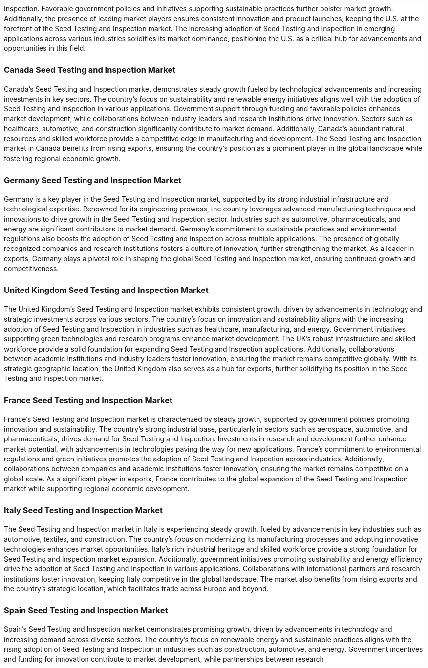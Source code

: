Inspection. Favorable government policies and initiatives supporting sustainable practices further bolster market growth. Additionally, the presence of leading market players ensures consistent innovation and product launches, keeping the U.S. at the forefront of the Seed Testing and Inspection market. The increasing adoption of Seed Testing and Inspection in emerging applications across various industries solidifies its market dominance, positioning the U.S. as a critical hub for advancements and opportunities in this field.</p><h3>Canada Seed Testing and Inspection Market</h3><p>Canada&rsquo;s Seed Testing and Inspection market demonstrates steady growth fueled by technological advancements and increasing investments in key sectors. The country&rsquo;s focus on sustainability and renewable energy initiatives aligns well with the adoption of Seed Testing and Inspection in various applications. Government support through funding and favorable policies enhances market development, while collaborations between industry leaders and research institutions drive innovation. Sectors such as healthcare, automotive, and construction significantly contribute to market demand. Additionally, Canada&rsquo;s abundant natural resources and skilled workforce provide a competitive edge in manufacturing and development. The Seed Testing and Inspection market in Canada benefits from rising exports, ensuring the country&rsquo;s position as a prominent player in the global landscape while fostering regional economic growth.</p><h3>Germany Seed Testing and Inspection Market</h3><p>Germany is a key player in the Seed Testing and Inspection market, supported by its strong industrial infrastructure and technological expertise. Renowned for its engineering prowess, the country leverages advanced manufacturing techniques and innovations to drive growth in the Seed Testing and Inspection sector. Industries such as automotive, pharmaceuticals, and energy are significant contributors to market demand. Germany&rsquo;s commitment to sustainable practices and environmental regulations also boosts the adoption of Seed Testing and Inspection across multiple applications. The presence of globally recognized companies and research institutions fosters a culture of innovation, further strengthening the market. As a leader in exports, Germany plays a pivotal role in shaping the global Seed Testing and Inspection market, ensuring continued growth and competitiveness.</p><h3>United Kingdom Seed Testing and Inspection Market</h3><p>The United Kingdom&rsquo;s Seed Testing and Inspection market exhibits consistent growth, driven by advancements in technology and strategic investments across various sectors. The country&rsquo;s focus on innovation and sustainability aligns with the increasing adoption of Seed Testing and Inspection in industries such as healthcare, manufacturing, and energy. Government initiatives supporting green technologies and research programs enhance market development. The UK&rsquo;s robust infrastructure and skilled workforce provide a solid foundation for expanding Seed Testing and Inspection applications. Additionally, collaborations between academic institutions and industry leaders foster innovation, ensuring the market remains competitive globally. With its strategic geographic location, the United Kingdom also serves as a hub for exports, further solidifying its position in the Seed Testing and Inspection market.</p><h3>France Seed Testing and Inspection Market</h3><p>France&rsquo;s Seed Testing and Inspection market is characterized by steady growth, supported by government policies promoting innovation and sustainability. The country&rsquo;s strong industrial base, particularly in sectors such as aerospace, automotive, and pharmaceuticals, drives demand for Seed Testing and Inspection. Investments in research and development further enhance market potential, with advancements in technologies paving the way for new applications. France&rsquo;s commitment to environmental regulations and green initiatives promotes the adoption of Seed Testing and Inspection across industries. Additionally, collaborations between companies and academic institutions foster innovation, ensuring the market remains competitive on a global scale. As a significant player in exports, France contributes to the global expansion of the Seed Testing and Inspection market while supporting regional economic development.</p><h3>Italy Seed Testing and Inspection Market</h3><p>The Seed Testing and Inspection market in Italy is experiencing steady growth, fueled by advancements in key industries such as automotive, textiles, and construction. The country&rsquo;s focus on modernizing its manufacturing processes and adopting innovative technologies enhances market opportunities. Italy&rsquo;s rich industrial heritage and skilled workforce provide a strong foundation for Seed Testing and Inspection market expansion. Additionally, government initiatives promoting sustainability and energy efficiency drive the adoption of Seed Testing and Inspection in various applications. Collaborations with international partners and research institutions foster innovation, keeping Italy competitive in the global landscape. The market also benefits from rising exports and the country&rsquo;s strategic location, which facilitates trade across Europe and beyond.</p><h3>Spain Seed Testing and Inspection Market</h3><p>Spain&rsquo;s Seed Testing and Inspection market demonstrates promising growth, driven by advancements in technology and increasing demand across diverse sectors. The country&rsquo;s focus on renewable energy and sustainable practices aligns with the rising adoption of Seed Testing and Inspection in industries such as construction, automotive, and energy. Government incentives and funding for innovation contribute to market development, while partnerships between research